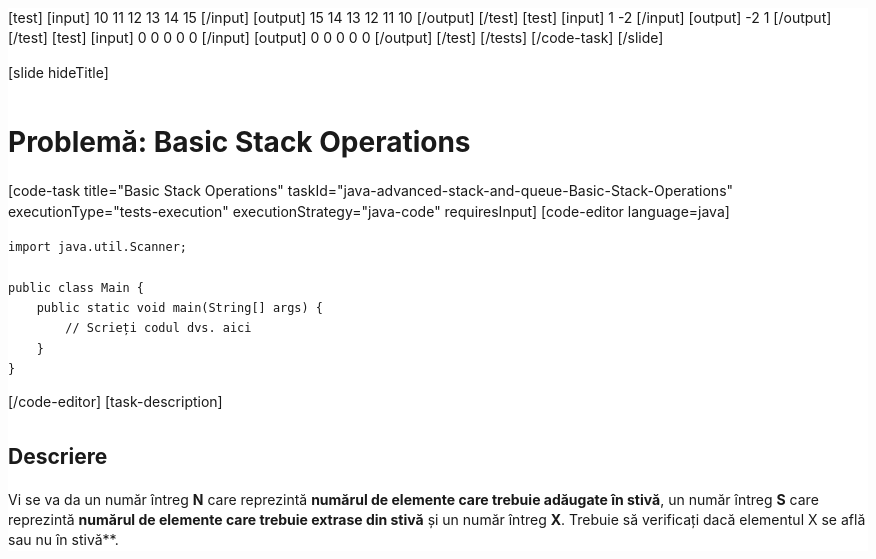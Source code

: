 [test]
[input]
10 11 12 13 14 15
[/input]
[output]
15 14 13 12 11 10
[/output]
[/test]
[test]
[input]
1 -2
[/input]
[output]
-2 1
[/output]
[/test]
[test]
[input]
0 0 0 0 0
[/input]
[output]
0 0 0 0 0
[/output]
[/test]
[/tests]
[/code-task]
[/slide]


[slide hideTitle]
# Problemă: Basic Stack Operations
[code-task title="Basic Stack Operations" taskId="java-advanced-stack-and-queue-Basic-Stack-Operations" executionType="tests-execution" executionStrategy="java-code" requiresInput]
[code-editor language=java]
```
import java.util.Scanner;

public class Main {
    public static void main(String[] args) {
        // Scrieți codul dvs. aici
    }
}
```
[/code-editor]
[task-description]
## Descriere
Vi se va da un număr întreg **N** care reprezintă **numărul de elemente care trebuie adăugate în stivă**, un număr întreg **S** care reprezintă **numărul de elemente care trebuie extrase din stivă** și un număr întreg **X**. Trebuie să verificați dacă elementul X se află sau nu în stivă**.
